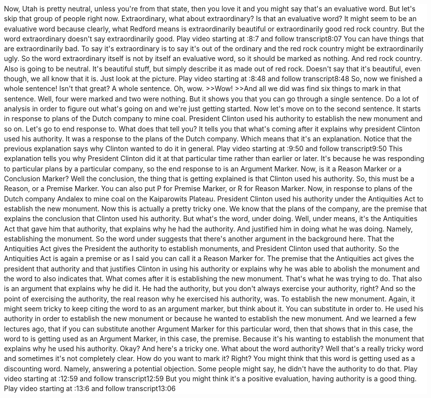 Now, Utah is pretty neutral, unless you're from that state, then you love it and you might say that's an evaluative word. But let's skip that group of people right now. Extraordinary, what about extraordinary? Is that an evaluative word? It might seem to be an evaluative word because clearly, what Redford means is extraordinarily beautiful or extraordinarily good red rock country. But the word extraordinary doesn't say extraordinarily good.
Play video starting at :8:7 and follow transcript8:07
You can have things that are extraordinarily bad. To say it's extraordinary is to say it's out of the ordinary and the red rock country might be extraordinarily ugly. So the word extraordinary itself is not by itself an evaluative word, so it should be marked as nothing. And red rock country. Also is going to be neutral. It's beautiful stuff, but simply describe it as made out of red rock. Doesn't say that it's beautiful, even though, we all know that it is. Just look at the picture.
Play video starting at :8:48 and follow transcript8:48
So, now we finished a whole sentence! Isn't that great? A whole sentence. Oh, wow. >>Wow! >>And all we did was find six things to mark in that sentence. Well, four were marked and two were nothing. But it shows you that you can go through a single sentence. Do a lot of analysis in order to figure out what's going on and we're just getting started. Now let's move on to the second sentence. It starts in response to plans of the Dutch company to mine coal. President Clinton used his authority to establish the new monument and so on. Let's go to end response to. What does that tell you? It tells you that what's coming after it explains why president Clinton used his authority. It was a response to the plans of the Dutch company. Which means that it's an explanation. Notice that the previous explanation says why Clinton wanted to do it in general.
Play video starting at :9:50 and follow transcript9:50
This explanation tells you why President Clinton did it at that particular time rather than earlier or later. It's because he was responding to particular plans by a particular company, so the end response to is an Argument Marker. Now, is it a Reason Marker or a Conclusion Marker? Well the conclusion, the thing that is getting explained is that Clinton used his authority. So, this must be a Reason, or a Premise Marker. You can also put P for Premise Marker, or R for Reason Marker. Now, in response to plans of the Dutch company Andalex to mine coal on the Kaiparowits Plateau. President Clinton used his authority under the Antiquities Act to establish the new monument. Now this is actually a pretty tricky one. We know that the plans of the company, are the premise that explains the conclusion that Clinton used his authority. But what's the word, under doing. Well, under means, it's the Antiquities Act that gave him that authority, that explains why he had the authority. And justified him in doing what he was doing. Namely, establishing the monument. So the word under suggests that there's another argument in the background here. That the Antiquities Act gives the President the authority to establish monuments, and President Clinton used that authority. So the Antiquities Act is again a premise or as I said you can call it a Reason Marker for. The premise that the Antiquities act gives the president that authority and that justifies Clinton in using his authority or explains why he was able to abolish the monument and the word to also indicates that. What comes after it is establishing the new monument. That's what he was trying to do. That also is an argument that explains why he did it. He had the authority, but you don't always exercise your authority, right? And so the point of exercising the authority, the real reason why he exercised his authority, was. To establish the new monument. Again, it might seem tricky to keep citing the word to as an argument marker, but think about it. You can substitute in order to. He used his authority in order to establish the new monument or because he wanted to establish the new monument. And we learned a few lectures ago, that if you can substitute another Argument Marker for this particular word, then that shows that in this case, the word to is getting used as an Argument Marker, in this case, the premise. Because it's his wanting to establish the monument that explains why he used his authority. Okay? And here's a tricky one. What about the word authority? Well that's a really tricky word and sometimes it's not completely clear. How do you want to mark it? Right? You might think that this word is getting used as a discounting word. Namely, answering a potential objection. Some people might say, he didn't have the authority to do that.
Play video starting at :12:59 and follow transcript12:59
But you might think it's a positive evaluation, having authority is a good thing.
Play video starting at :13:6 and follow transcript13:06